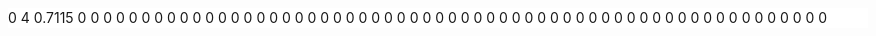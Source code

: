 <td>0</td>
</tr>
<tr>
<th>4</th>
<td>0.7115</td>
<td>0</td>
<td>0</td>
<td>0</td>
<td>0</td>
<td>0</td>
<td>0</td>
<td>0</td>
<td>0</td>
<td>0</td>
<td>0</td>
<td>0</td>
<td>0</td>
<td>0</td>
<td>0</td>
<td>0</td>
<td>0</td>
<td>0</td>
<td>0</td>
<td>0</td>
<td>0</td>
<td>0</td>
<td>0</td>
<td>0</td>
<td>0</td>
<td>0</td>
<td>0</td>
<td>0</td>
<td>0</td>
<td>0</td>
<td>0</td>
<td>0</td>
<td>0</td>
<td>0</td>
<td>0</td>
<td>0</td>
<td>0</td>
<td>0</td>
<td>0</td>
<td>0</td>
<td>0</td>
<td>0</td>
<td>0</td>
<td>0</td>
<td>0</td>
<td>0</td>
<td>0</td>
<td>0</td>
<td>0</td>
<td>0</td>
<td>0</td>
<td>0</td>
<td>0</td>
<td>0</td>
<td>0</td>
<td>0</td>
<td>0</td>
<td>0</td>
<td>0</td>
<td>0</td>
